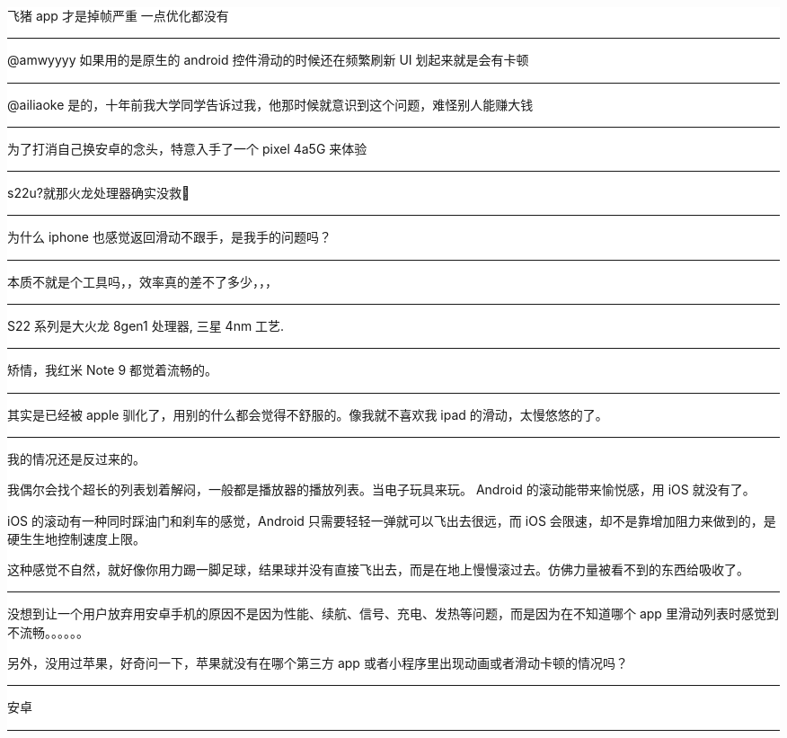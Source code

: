 飞猪 app 才是掉帧严重
一点优化都没有

---------------------------------------------------

@amwyyyy 如果用的是原生的 android 控件滑动的时候还在频繁刷新 UI 划起来就是会有卡顿

---------------------------------------------------

@ailiaoke 是的，十年前我大学同学告诉过我，他那时候就意识到这个问题，难怪别人能赚大钱

---------------------------------------------------

为了打消自己换安卓的念头，特意入手了一个 pixel 4a5G 来体验

---------------------------------------------------

s22u?就那火龙处理器确实没救🤣

---------------------------------------------------

为什么 iphone 也感觉返回滑动不跟手，是我手的问题吗？

---------------------------------------------------

本质不就是个工具吗，，效率真的差不了多少，，，

---------------------------------------------------

S22 系列是大火龙 8gen1 处理器, 三星 4nm 工艺.

---------------------------------------------------

矫情，我红米 Note 9 都觉着流畅的。

---------------------------------------------------

其实是已经被 apple 驯化了，用别的什么都会觉得不舒服的。像我就不喜欢我 ipad 的滑动，太慢悠悠的了。

---------------------------------------------------

我的情况还是反过来的。

我偶尔会找个超长的列表划着解闷，一般都是播放器的播放列表。当电子玩具来玩。
Android 的滚动能带来愉悦感，用 iOS 就没有了。

iOS 的滚动有一种同时踩油门和刹车的感觉，Android 只需要轻轻一弹就可以飞出去很远，而 iOS 会限速，却不是靠增加阻力来做到的，是硬生生地控制速度上限。

这种感觉不自然，就好像你用力踢一脚足球，结果球并没有直接飞出去，而是在地上慢慢滚过去。仿佛力量被看不到的东西给吸收了。

---------------------------------------------------

没想到让一个用户放弃用安卓手机的原因不是因为性能、续航、信号、充电、发热等问题，而是因为在不知道哪个 app 里滑动列表时感觉到不流畅。。。。。。

另外，没用过苹果，好奇问一下，苹果就没有在哪个第三方 app 或者小程序里出现动画或者滑动卡顿的情况吗？

---------------------------------------------------

安卓

---------------------------------------------------
